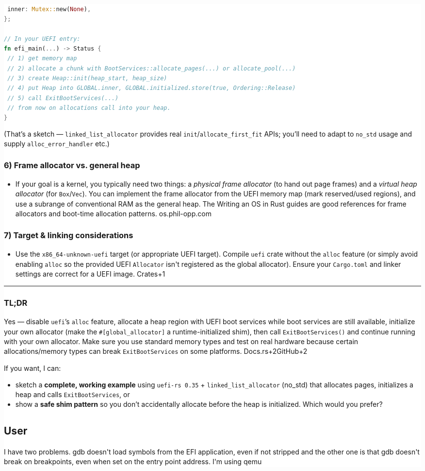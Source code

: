 ```rust
 inner: Mutex::new(None),
};

// In your UEFI entry:
fn efi_main(...) -> Status {
 // 1) get memory map
 // 2) allocate a chunk with BootServices::allocate_pages(...) or allocate_pool(...)
 // 3) create Heap::init(heap_start, heap_size)
 // 4) put Heap into GLOBAL.inner, GLOBAL.initialized.store(true, Ordering::Release)
 // 5) call ExitBootServices(...)
 // from now on allocations call into your heap.
}
```
(That’s a sketch — `linked_list_allocator` provides real `init`/`allocate_first_fit` APIs; you’ll need to adapt to `no_std` usage and supply `alloc_error_handler` etc.)

### 6) Frame allocator vs. general heap

- If your goal is a kernel, you typically need two things: a *physical frame allocator* (to hand out page frames) and a *virtual heap allocator* (for `Box`/`Vec`). You can implement the frame allocator from the UEFI memory map (mark reserved/used regions), and use a subrange of conventional RAM as the general heap. The Writing an OS in Rust guides are good references for frame allocators and boot-time allocation patterns. os.phil-opp.com

### 7) Target & linking considerations

- Use the `x86_64-unknown-uefi` target (or appropriate UEFI target). Compile `uefi` crate without the `alloc` feature (or simply avoid enabling `alloc` so the provided UEFI `Allocator` isn't registered as the global allocator). Ensure your `Cargo.toml` and linker settings are correct for a UEFI image. Crates+1

---

### TL;DR
Yes — disable `uefi`’s `alloc` feature, allocate a heap region with UEFI boot services while boot services are still available, initialize your own allocator (make the `#[global_allocator]` a runtime-initialized shim), then call `ExitBootServices()` and continue running with your own allocator. Make sure you use standard memory types and test on real hardware because certain allocations/memory types can break `ExitBootServices` on some platforms. Docs.rs+2GitHub+2

If you want, I can:

- sketch a **complete, working example** using `uefi-rs 0.35` + `linked_list_allocator` (no_std) that allocates pages, initializes a heap and calls `ExitBootServices`, or
- show a **safe shim pattern** so you don’t accidentally allocate before the heap is initialized. Which would you prefer?

## User

I have two problems. gdb doesn't load symbols from the EFI application, even if not stripped and the other one is that gdb doesn't break on breakpoints, even when set on the entry point address. I'm using qemu

